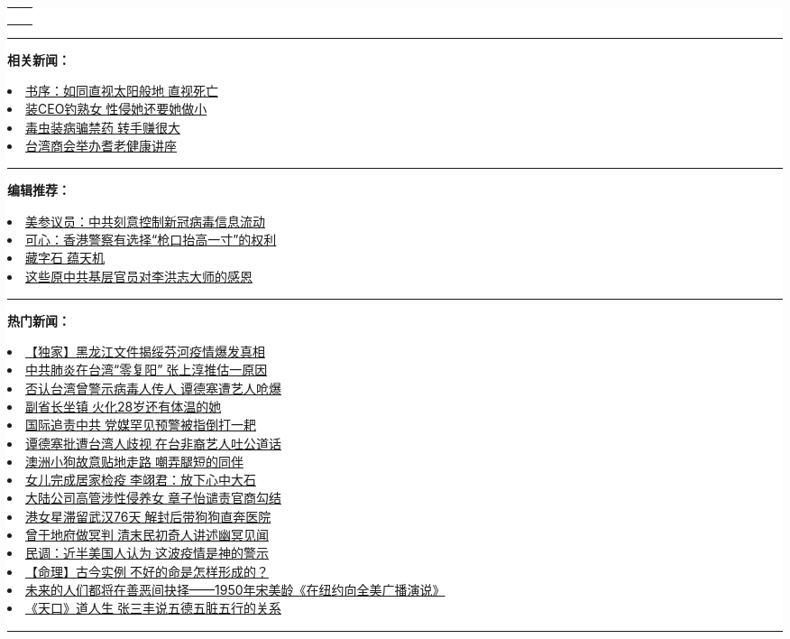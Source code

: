 </tr>
</table>
<p></p>
<p></p>
<table border=0 align=center>
<tr valign=top>
<td>
<div style="line-height: 90%; text-align: center;">
	<img src="https://i.epochtimes.com/assets/uploads/2011/11/906292147411002-450x338.jpg" alt="" title="" width="450" b="338"
	class="size-medium wp-image-7424275" /></a><br /><span class="bn12"></span></div>
</td>
<td>
<div style="line-height: 90%; text-align: center;">
	<img src="https://i.epochtimes.com/assets/uploads/2011/11/906292147421002-450x338.jpg" alt="" title="" width="450" b="338"
	class="size-medium wp-image-7424277" /></a><br /><span class="bn12"></span></div>
</td>
</tr>
</table>
<p></p>
	
<hr>


<strong>相关新闻：</strong>
<li><a href="/gb/9/6/13/n2557218.md#1">书序：如同直视太阳般地 直视死亡</a></li>
<li><a href="/gb/9/6/28/n2571889.md#1">装CEO钓熟女 性侵她还要她做小</a></li>
<li><a href="/gb/9/6/28/n2571898.md#1">毒虫装病骗禁药 转手赚很大</a></li>
<li><a href="/gb/9/6/28/n2572178.md#1">台湾商会举办耆老健康讲座</a></li>
<hr>


<strong>编辑推荐：</strong>
<li><a href="/gb/20/2/22/n11887949.md#1">美参议员：中共刻意控制新冠病毒信息流动</a></li>
<li><a href="/gb/19/8/19/n11462628.md#1" target="_blank">可心：香港警察有选择“枪口抬高一寸”的权利</a></li><li><a href="/gb/14/6/9/n4173977.md?dfh#1" target="_blank">藏字石 蕴天机</a></li><li><a href="/gb/18/11/6/n10834201.md#1" target="_blank">这些原中共基层官员对李洪志大师的感恩</a></li>
<hr>

<strong>热门新闻：</strong>
<li><a href="/gb/20/4/10/n12021047.md#1">【独家】黑龙江文件揭绥芬河疫情爆发真相</a></li>
<li><a href="/gb/20/4/12/n12024410.md#1">中共肺炎在台湾“零复阳” 张上淳推估一原因</a></li>
<li><a href="/gb/20/4/11/n12023271.md#1">否认台湾曾警示病毒人传人 谭德塞遭艺人呛爆</a></li>
<li><a href="/gb/20/4/12/n12024074.md#1">副省长坐镇 火化28岁还有体温的她</a></li>
<li><a href="/gb/20/4/11/n12023116.md#1">国际追责中共 党媒罕见预警被指倒打一耙</a></li>
<li><a href="/gb/20/4/10/n12020211.md#1">谭德塞批遭台湾人歧视 在台非裔艺人吐公道话</a></li>
<li><a href="/gb/20/4/12/n12023872.md#1">澳洲小狗故意贴地走路 嘲弄腿短的同伴</a></li>
<li><a href="/gb/20/4/10/n12019586.md#1">女儿完成居家检疫 李翊君：放下心中大石</a></li>
<li><a href="/gb/20/4/10/n12020465.md#1">大陆公司高管涉性侵养女 章子怡谴责官商勾结</a></li>
<li><a href="/gb/20/4/10/n12020808.md#1">港女星滞留武汉76天 解封后带狗狗直奔医院</a></li>
<li><a href="/gb/20/4/11/n12023098.md#1">曾于地府做冥判 清末民初奇人讲述幽冥见闻</a></li>
<li><a href="/gb/20/4/12/n12023749.md#1">民调：近半美国人认为 这波疫情是神的警示</a></li>
<li><a href="/gb/20/4/1/n11993780.md#1">【命理】古今实例 不好的命是怎样形成的？</a></li>
<li><a href="/gb/20/4/6/n12007048.md#1">未来的人们都将在善恶间抉择——1950年宋美龄《在纽约向全美广播演说》</a></li>
<li><a href="/gb/20/3/25/n11973707.md#1">《天口》道人生 张三丰说五德五脏五行的关系</a></li>
<hr>
